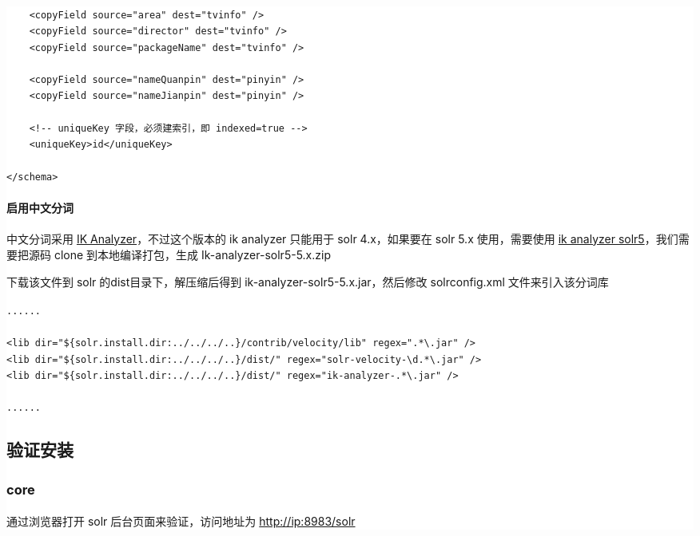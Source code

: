 ```markup
    <copyField source="area" dest="tvinfo" />
    <copyField source="director" dest="tvinfo" />
    <copyField source="packageName" dest="tvinfo" />

    <copyField source="nameQuanpin" dest="pinyin" />
    <copyField source="nameJianpin" dest="pinyin" />

    <!-- uniqueKey 字段，必须建索引，即 indexed=true -->
    <uniqueKey>id</uniqueKey>

</schema>
```

#### **启用中文分词**

中文分词采用 [IK Analyzer](http://git.oschina.net/wltea/IK-Analyzer-2012FF)，不过这个版本的 ik analyzer 只能用于 solr 4.x，如果要在 solr 5.x 使用，需要使用 [ik analyzer solr5](https://github.com/EugenePig/ik-analyzer-solr5)，我们需要把源码 clone 到本地编译打包，生成 Ik-analyzer-solr5-5.x.zip

下载该文件到 solr 的dist目录下，解压缩后得到 ik-analyzer-solr5-5.x.jar，然后修改 solrconfig.xml 文件来引入该分词库

```markup
......

<lib dir="${solr.install.dir:../../../..}/contrib/velocity/lib" regex=".*\.jar" />
<lib dir="${solr.install.dir:../../../..}/dist/" regex="solr-velocity-\d.*\.jar" />
<lib dir="${solr.install.dir:../../../..}/dist/" regex="ik-analyzer-.*\.jar" />

......
```

## 验证安装

### core

通过浏览器打开 solr 后台页面来验证，访问地址为 [http://ip:8983/solr](http://ip:8983/solr)
